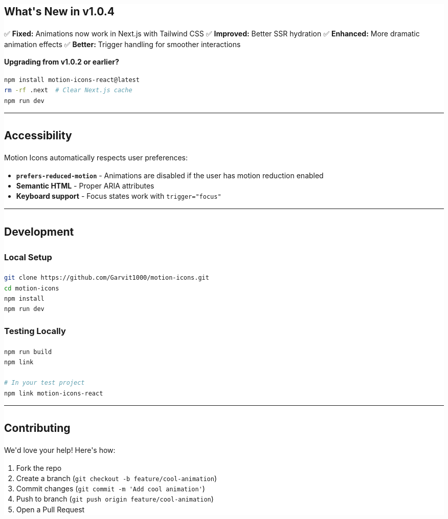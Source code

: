 ## What's New in v1.0.4

✅ **Fixed:** Animations now work in Next.js with Tailwind CSS
✅ **Improved:** Better SSR hydration
✅ **Enhanced:** More dramatic animation effects
✅ **Better:** Trigger handling for smoother interactions

**Upgrading from v1.0.2 or earlier?**
```bash
npm install motion-icons-react@latest
rm -rf .next  # Clear Next.js cache
npm run dev
```

---

## Accessibility

Motion Icons automatically respects user preferences:

- **`prefers-reduced-motion`** - Animations are disabled if the user has motion reduction enabled
- **Semantic HTML** - Proper ARIA attributes
- **Keyboard support** - Focus states work with `trigger="focus"`

---

## Development

### Local Setup
```bash
git clone https://github.com/Garvit1000/motion-icons.git
cd motion-icons
npm install
npm run dev
```

### Testing Locally
```bash
npm run build
npm link

# In your test project
npm link motion-icons-react
```

---

## Contributing

We'd love your help! Here's how:

1. Fork the repo
2. Create a branch (`git checkout -b feature/cool-animation`)
3. Commit changes (`git commit -m 'Add cool animation'`)
4. Push to branch (`git push origin feature/cool-animation`)
5. Open a Pull Request
